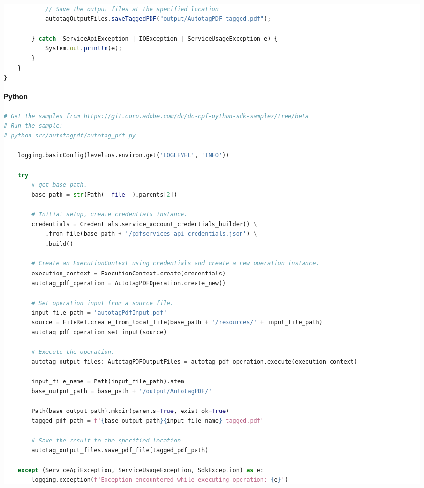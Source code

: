 ```javascript 
            // Save the output files at the specified location
            autotagOutputFiles.saveTaggedPDF("output/AutotagPDF-tagged.pdf");

        } catch (ServiceApiException | IOException | ServiceUsageException e) {
            System.out.println(e);
        }
    }
}  
```

#### Python

```python
# Get the samples from https://git.corp.adobe.com/dc/dc-cpf-python-sdk-samples/tree/beta
# Run the sample:
# python src/autotagpdf/autotag_pdf.py

    logging.basicConfig(level=os.environ.get('LOGLEVEL', 'INFO'))
    
    try:
        # get base path.
        base_path = str(Path(__file__).parents[2])
    
        # Initial setup, create credentials instance.
        credentials = Credentials.service_account_credentials_builder() \
            .from_file(base_path + '/pdfservices-api-credentials.json') \
            .build()
    
        # Create an ExecutionContext using credentials and create a new operation instance.
        execution_context = ExecutionContext.create(credentials)
        autotag_pdf_operation = AutotagPDFOperation.create_new()
    
        # Set operation input from a source file.
        input_file_path = 'autotagPdfInput.pdf'
        source = FileRef.create_from_local_file(base_path + '/resources/' + input_file_path)
        autotag_pdf_operation.set_input(source)
    
        # Execute the operation.
        autotag_output_files: AutotagPDFOutputFiles = autotag_pdf_operation.execute(execution_context)
    
        input_file_name = Path(input_file_path).stem
        base_output_path = base_path + '/output/AutotagPDF/'
    
        Path(base_output_path).mkdir(parents=True, exist_ok=True)
        tagged_pdf_path = f'{base_output_path}{input_file_name}-tagged.pdf'
    
        # Save the result to the specified location.
        autotag_output_files.save_pdf_file(tagged_pdf_path)
    
    except (ServiceApiException, ServiceUsageException, SdkException) as e:
        logging.exception(f'Exception encountered while executing operation: {e}')
```
